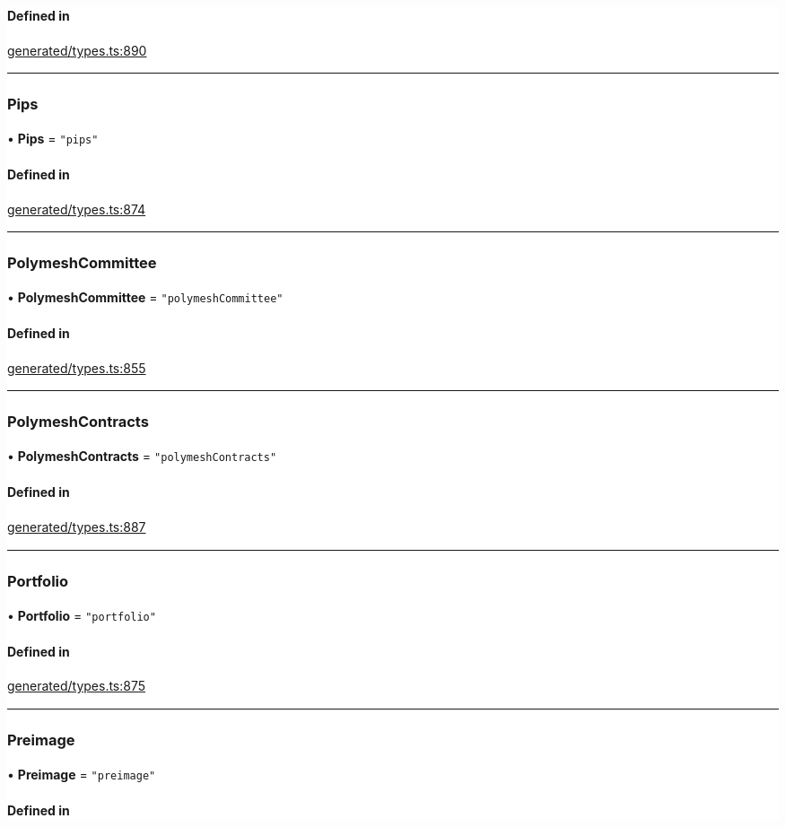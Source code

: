 #### Defined in

[generated/types.ts:890](https://github.com/PolymeshAssociation/polymesh-sdk/blob/8a9e72221/src/generated/types.ts#L890)

___

### Pips

• **Pips** = ``"pips"``

#### Defined in

[generated/types.ts:874](https://github.com/PolymeshAssociation/polymesh-sdk/blob/8a9e72221/src/generated/types.ts#L874)

___

### PolymeshCommittee

• **PolymeshCommittee** = ``"polymeshCommittee"``

#### Defined in

[generated/types.ts:855](https://github.com/PolymeshAssociation/polymesh-sdk/blob/8a9e72221/src/generated/types.ts#L855)

___

### PolymeshContracts

• **PolymeshContracts** = ``"polymeshContracts"``

#### Defined in

[generated/types.ts:887](https://github.com/PolymeshAssociation/polymesh-sdk/blob/8a9e72221/src/generated/types.ts#L887)

___

### Portfolio

• **Portfolio** = ``"portfolio"``

#### Defined in

[generated/types.ts:875](https://github.com/PolymeshAssociation/polymesh-sdk/blob/8a9e72221/src/generated/types.ts#L875)

___

### Preimage

• **Preimage** = ``"preimage"``

#### Defined in
